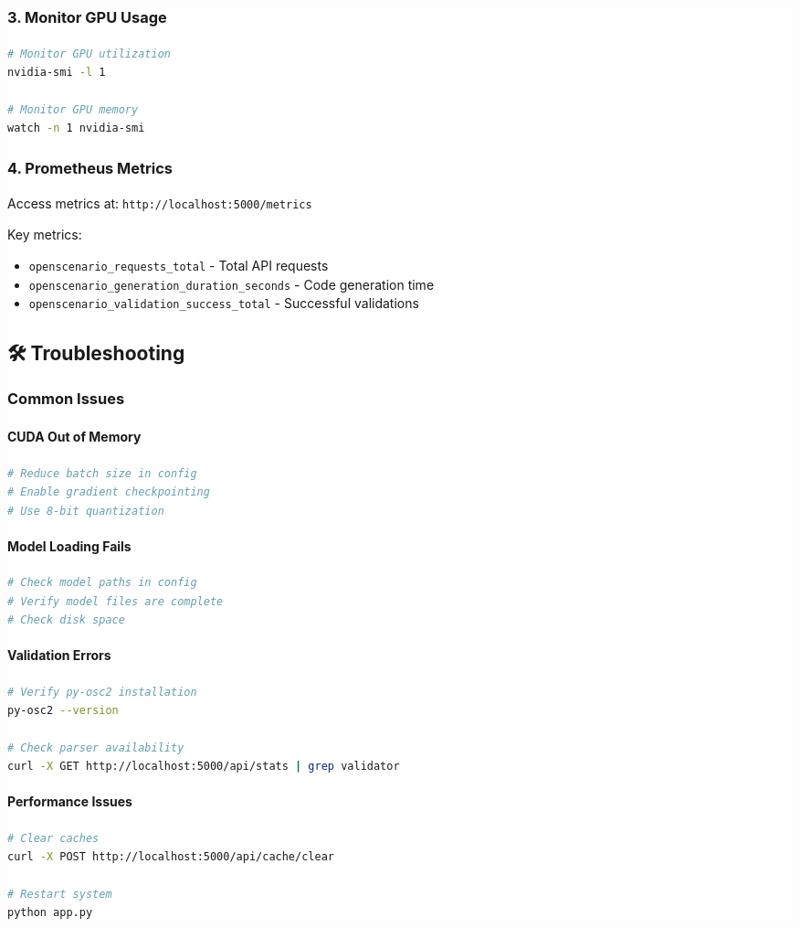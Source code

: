 ### 3. Monitor GPU Usage
```bash
# Monitor GPU utilization
nvidia-smi -l 1

# Monitor GPU memory
watch -n 1 nvidia-smi
```

### 4. Prometheus Metrics
Access metrics at: `http://localhost:5000/metrics`

Key metrics:
- `openscenario_requests_total` - Total API requests
- `openscenario_generation_duration_seconds` - Code generation time
- `openscenario_validation_success_total` - Successful validations

## 🛠️ Troubleshooting

### Common Issues

#### CUDA Out of Memory
```bash
# Reduce batch size in config
# Enable gradient checkpointing
# Use 8-bit quantization
```

#### Model Loading Fails
```bash
# Check model paths in config
# Verify model files are complete
# Check disk space
```

#### Validation Errors
```bash
# Verify py-osc2 installation
py-osc2 --version

# Check parser availability
curl -X GET http://localhost:5000/api/stats | grep validator
```

#### Performance Issues
```bash
# Clear caches
curl -X POST http://localhost:5000/api/cache/clear

# Restart system
python app.py
```
